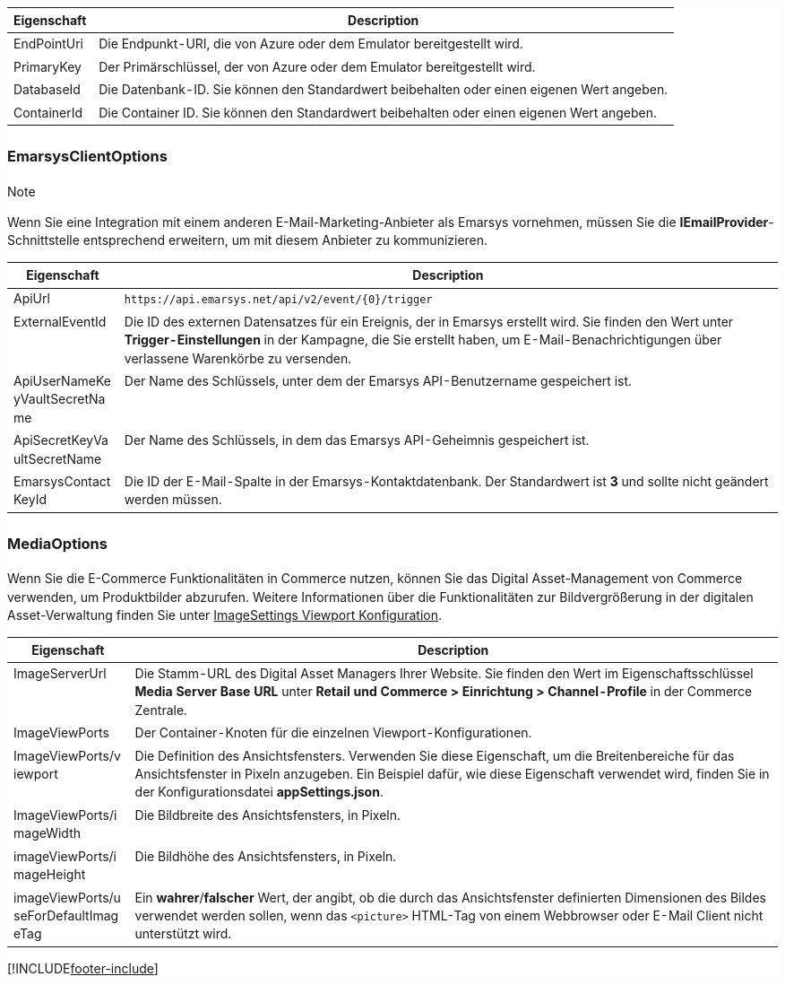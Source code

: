 | Eigenschaft    | Description |
| ----------- | ----------- |
| EndPointUri | Die Endpunkt-URI, die von Azure oder dem Emulator bereitgestellt wird. |
| PrimaryKey  | Der Primärschlüssel, der von Azure oder dem Emulator bereitgestellt wird. |
| DatabaseId  | Die Datenbank-ID. Sie können den Standardwert beibehalten oder einen eigenen Wert angeben. |
| ContainerId | Die Container ID. Sie können den Standardwert beibehalten oder einen eigenen Wert angeben. |

### <a name="emarsysclientoptions"></a>EmarsysClientOptions

> [!NOTE]
> Wenn Sie eine Integration mit einem anderen E-Mail-Marketing-Anbieter als Emarsys vornehmen, müssen Sie die **IEmailProvider**-Schnittstelle entsprechend erweitern, um mit diesem Anbieter zu kommunizieren.

| Eigenschaft                      | Description |
| ----------------------------- | ----------- |
| ApiUrl                        | `https://api.emarsys.net/api/v2/event/{0}/trigger` |
| ExternalEventId               | Die ID des externen Datensatzes für ein Ereignis, der in Emarsys erstellt wird. Sie finden den Wert unter **Trigger-Einstellungen** in der Kampagne, die Sie erstellt haben, um E-Mail-Benachrichtigungen über verlassene Warenkörbe zu versenden. |
| ApiUserNameKeyVaultSecretName | Der Name des Schlüssels, unter dem der Emarsys API-Benutzername gespeichert ist. |
| ApiSecretKeyVaultSecretName   | Der Name des Schlüssels, in dem das Emarsys API-Geheimnis gespeichert ist. |
| EmarsysContactKeyId           | Die ID der E-Mail-Spalte in der Emarsys-Kontaktdatenbank. Der Standardwert ist **3** und sollte nicht geändert werden müssen. |

### <a name="mediaoptions"></a>MediaOptions

Wenn Sie die E-Commerce Funktionalitäten in Commerce nutzen, können Sie das Digital Asset-Management von Commerce verwenden, um Produktbilder abzurufen. Weitere Informationen über die Funktionalitäten zur Bildvergrößerung in der digitalen Asset-Verwaltung finden Sie unter [ImageSettings Viewport Konfiguration](../e-commerce-extensibility/image-component.md#imagesettings-viewport-configuration).

| Eigenschaft                             | Description |
| ------------------------------------ | ----------- |
| ImageServerUrl                       | Die Stamm-URL des Digital Asset Managers Ihrer Website. Sie finden den Wert im Eigenschaftsschlüssel **Media Server Base URL** unter **Retail und Commerce \> Einrichtung \> Channel-Profile** in der Commerce Zentrale. |
| ImageViewPorts                       | Der Container-Knoten für die einzelnen Viewport-Konfigurationen. |
| ImageViewPorts/viewport              | Die Definition des Ansichtsfensters. Verwenden Sie diese Eigenschaft, um die Breitenbereiche für das Ansichtsfenster in Pixeln anzugeben. Ein Beispiel dafür, wie diese Eigenschaft verwendet wird, finden Sie in der Konfigurationsdatei **appSettings.json**. |
| ImageViewPorts/imageWidth            | Die Bildbreite des Ansichtsfensters, in Pixeln. |
| imageViewPorts/imageHeight           | Die Bildhöhe des Ansichtsfensters, in Pixeln. |
| imageViewPorts/useForDefaultImageTag | Ein **wahrer**/**falscher** Wert, der angibt, ob die durch das Ansichtsfenster definierten Dimensionen des Bildes verwendet werden sollen, wenn das `<picture>` HTML-Tag von einem Webbrowser oder E-Mail Client nicht unterstützt wird. |

[!INCLUDE[footer-include](../../includes/footer-banner.md)]
